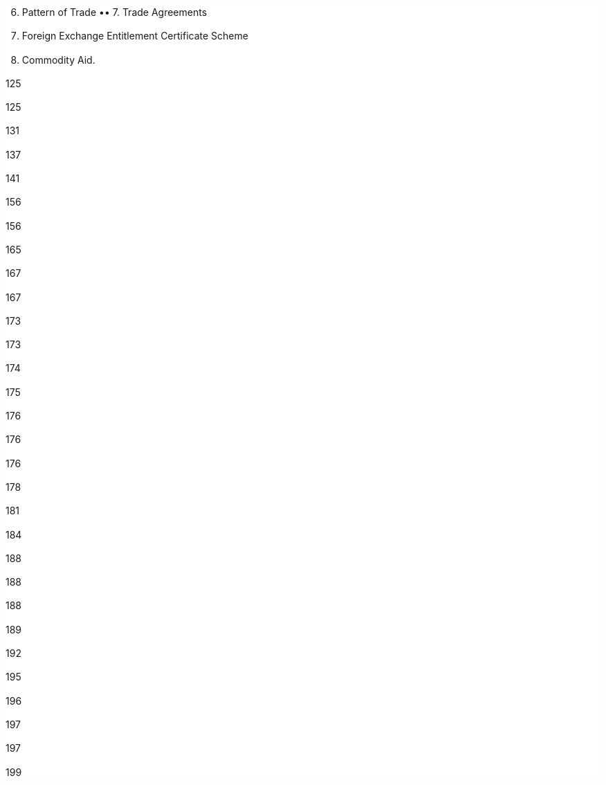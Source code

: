 6. Pattern of Trade •• 7. Trade Agreements

8. Foreign Exchange Entitlement Certificate Scheme

9. Commodity Aid.

125

125

131

137

141

156

156

165

167

167

173

173

174

175

176

176

176

178

181

184

188

188

188

189

192

195

196

197

197

199
